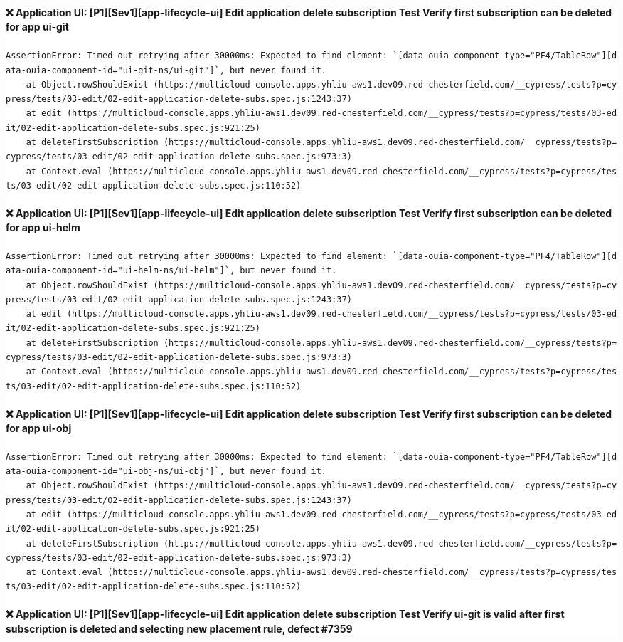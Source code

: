 #### :x: Application UI: [P1][Sev1][app-lifecycle-ui] Edit application delete subscription Test Verify first subscription can be deleted for app ui-git


```
AssertionError: Timed out retrying after 30000ms: Expected to find element: `[data-ouia-component-type="PF4/TableRow"][data-ouia-component-id="ui-git-ns/ui-git"]`, but never found it.
    at Object.rowShouldExist (https://multicloud-console.apps.yhliu-aws1.dev09.red-chesterfield.com/__cypress/tests?p=cypress/tests/03-edit/02-edit-application-delete-subs.spec.js:1243:37)
    at edit (https://multicloud-console.apps.yhliu-aws1.dev09.red-chesterfield.com/__cypress/tests?p=cypress/tests/03-edit/02-edit-application-delete-subs.spec.js:921:25)
    at deleteFirstSubscription (https://multicloud-console.apps.yhliu-aws1.dev09.red-chesterfield.com/__cypress/tests?p=cypress/tests/03-edit/02-edit-application-delete-subs.spec.js:973:3)
    at Context.eval (https://multicloud-console.apps.yhliu-aws1.dev09.red-chesterfield.com/__cypress/tests?p=cypress/tests/03-edit/02-edit-application-delete-subs.spec.js:110:52)
```
                        
#### :x: Application UI: [P1][Sev1][app-lifecycle-ui] Edit application delete subscription Test Verify first subscription can be deleted for app ui-helm


```
AssertionError: Timed out retrying after 30000ms: Expected to find element: `[data-ouia-component-type="PF4/TableRow"][data-ouia-component-id="ui-helm-ns/ui-helm"]`, but never found it.
    at Object.rowShouldExist (https://multicloud-console.apps.yhliu-aws1.dev09.red-chesterfield.com/__cypress/tests?p=cypress/tests/03-edit/02-edit-application-delete-subs.spec.js:1243:37)
    at edit (https://multicloud-console.apps.yhliu-aws1.dev09.red-chesterfield.com/__cypress/tests?p=cypress/tests/03-edit/02-edit-application-delete-subs.spec.js:921:25)
    at deleteFirstSubscription (https://multicloud-console.apps.yhliu-aws1.dev09.red-chesterfield.com/__cypress/tests?p=cypress/tests/03-edit/02-edit-application-delete-subs.spec.js:973:3)
    at Context.eval (https://multicloud-console.apps.yhliu-aws1.dev09.red-chesterfield.com/__cypress/tests?p=cypress/tests/03-edit/02-edit-application-delete-subs.spec.js:110:52)
```
                        
#### :x: Application UI: [P1][Sev1][app-lifecycle-ui] Edit application delete subscription Test Verify first subscription can be deleted for app ui-obj


```
AssertionError: Timed out retrying after 30000ms: Expected to find element: `[data-ouia-component-type="PF4/TableRow"][data-ouia-component-id="ui-obj-ns/ui-obj"]`, but never found it.
    at Object.rowShouldExist (https://multicloud-console.apps.yhliu-aws1.dev09.red-chesterfield.com/__cypress/tests?p=cypress/tests/03-edit/02-edit-application-delete-subs.spec.js:1243:37)
    at edit (https://multicloud-console.apps.yhliu-aws1.dev09.red-chesterfield.com/__cypress/tests?p=cypress/tests/03-edit/02-edit-application-delete-subs.spec.js:921:25)
    at deleteFirstSubscription (https://multicloud-console.apps.yhliu-aws1.dev09.red-chesterfield.com/__cypress/tests?p=cypress/tests/03-edit/02-edit-application-delete-subs.spec.js:973:3)
    at Context.eval (https://multicloud-console.apps.yhliu-aws1.dev09.red-chesterfield.com/__cypress/tests?p=cypress/tests/03-edit/02-edit-application-delete-subs.spec.js:110:52)
```
                        
#### :x: Application UI: [P1][Sev1][app-lifecycle-ui] Edit application delete subscription Test Verify ui-git is valid after first subscription is deleted and selecting new placement rule, defect #7359
